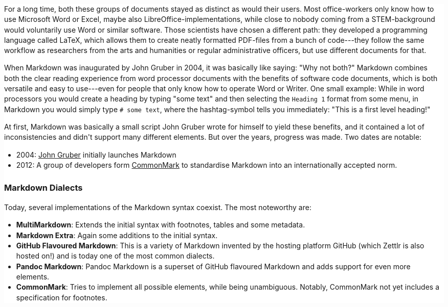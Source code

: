 For a long time, both these groups of documents stayed as distinct as would their users. Most office-workers only know how to use Microsoft Word or Excel, maybe also LibreOffice-implementations, while close to nobody coming from a STEM-background would voluntarily use Word or similar software. Those scientists have chosen a different path: they developed a programming language called LaTeX, which allows them to create neatly formatted PDF-files from a bunch of code---they follow the same workflow as researchers from the arts and humanities or regular administrative officers, but use different documents for that.

When Markdown was inaugurated by John Gruber in 2004, it was basically like saying: "Why not both?" Markdown combines both the clear reading experience from word processor documents with the benefits of software code documents, which is both versatile and easy to use---even for people that only know how to operate Word or Writer. One small example: While in word processors you would create a heading by typing "some text" and then selecting the `Heading 1` format from some menu, in Markdown you would simply type `# some text`, where the hashtag-symbol tells you immediately: "This is a first level heading!"

At first, Markdown was basically a small script John Gruber wrote for himself to yield these benefits, and it contained a lot of inconsistencies and didn't support many different elements. But over the years, progress was made. Two dates are notable:

* 2004: [John Gruber](https://daringfireball.net/projects/markdown/) initially launches Markdown
* 2012: A group of developers form [CommonMark](https://spec.commonmark.org/) to standardise Markdown into an internationally accepted norm.

### Markdown Dialects

Today, several implementations of the Markdown syntax coexist. The most noteworthy are:

* **MultiMarkdown**: Extends the initial syntax with footnotes, tables and some metadata.
* **Markdown Extra**: Again some additions to the initial syntax.
* **GitHub Flavoured Markdown**: This is a variety of Markdown invented by the hosting platform GitHub \(which Zettlr is also hosted on!\) and is today one of the most common dialects.
* **Pandoc Markdown**: Pandoc Markdown is a superset of GitHub flavoured Markdown and adds support for even more elements.
* **CommonMark**: Tries to implement all possible elements, while being unambiguous. Notably, CommonMark not yet includes a specification for footnotes.

